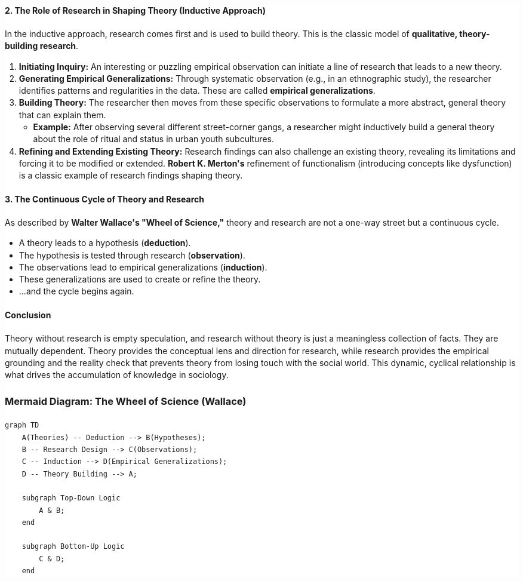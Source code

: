 #### **2. The Role of Research in Shaping Theory (Inductive Approach)**

In the inductive approach, research comes first and is used to build theory. This is the classic model of **qualitative, theory-building research**.

1.  **Initiating Inquiry:** An interesting or puzzling empirical observation can initiate a line of research that leads to a new theory.
2.  **Generating Empirical Generalizations:** Through systematic observation (e.g., in an ethnographic study), the researcher identifies patterns and regularities in the data. These are called **empirical generalizations**.
3.  **Building Theory:** The researcher then moves from these specific observations to formulate a more abstract, general theory that can explain them.
    *   **Example:** After observing several different street-corner gangs, a researcher might inductively build a general theory about the role of ritual and status in urban youth subcultures.
4.  **Refining and Extending Existing Theory:** Research findings can also challenge an existing theory, revealing its limitations and forcing it to be modified or extended. **Robert K. Merton's** refinement of functionalism (introducing concepts like dysfunction) is a classic example of research findings shaping theory.

#### **3. The Continuous Cycle of Theory and Research**

As described by **Walter Wallace's "Wheel of Science,"** theory and research are not a one-way street but a continuous cycle.

*   A theory leads to a hypothesis (**deduction**).
*   The hypothesis is tested through research (**observation**).
*   The observations lead to empirical generalizations (**induction**).
*   These generalizations are used to create or refine the theory.
*   ...and the cycle begins again.

#### **Conclusion**

Theory without research is empty speculation, and research without theory is just a meaningless collection of facts. They are mutually dependent. Theory provides the conceptual lens and direction for research, while research provides the empirical grounding and the reality check that prevents theory from losing touch with the social world. This dynamic, cyclical relationship is what drives the accumulation of knowledge in sociology.


### **Mermaid Diagram: The Wheel of Science (Wallace)**


```mermaid
graph TD
    A(Theories) -- Deduction --> B(Hypotheses);
    B -- Research Design --> C(Observations);
    C -- Induction --> D(Empirical Generalizations);
    D -- Theory Building --> A;

    subgraph Top-Down Logic
        A & B;
    end
    
    subgraph Bottom-Up Logic
        C & D;
    end
```
